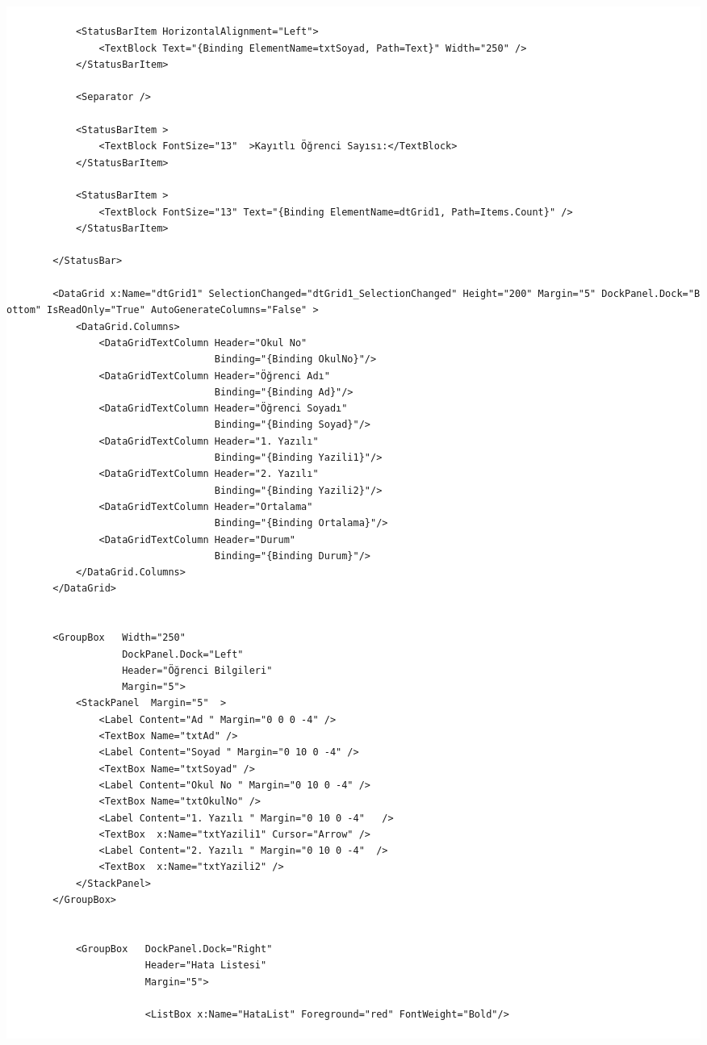 ```xaml
            
            <StatusBarItem HorizontalAlignment="Left">
                <TextBlock Text="{Binding ElementName=txtSoyad, Path=Text}" Width="250" />
            </StatusBarItem>
            
            <Separator />
            
            <StatusBarItem >
                <TextBlock FontSize="13"  >Kayıtlı Öğrenci Sayısı:</TextBlock>
            </StatusBarItem>
            
            <StatusBarItem > 
                <TextBlock FontSize="13" Text="{Binding ElementName=dtGrid1, Path=Items.Count}" />
            </StatusBarItem>
            
        </StatusBar>
        
        <DataGrid x:Name="dtGrid1" SelectionChanged="dtGrid1_SelectionChanged" Height="200" Margin="5" DockPanel.Dock="Bottom" IsReadOnly="True" AutoGenerateColumns="False" >
            <DataGrid.Columns>
                <DataGridTextColumn Header="Okul No" 
                                    Binding="{Binding OkulNo}"/>
                <DataGridTextColumn Header="Öğrenci Adı" 
                                    Binding="{Binding Ad}"/>
                <DataGridTextColumn Header="Öğrenci Soyadı" 
                                    Binding="{Binding Soyad}"/>
                <DataGridTextColumn Header="1. Yazılı" 
                                    Binding="{Binding Yazili1}"/>
                <DataGridTextColumn Header="2. Yazılı" 
                                    Binding="{Binding Yazili2}"/>
                <DataGridTextColumn Header="Ortalama" 
                                    Binding="{Binding Ortalama}"/>
                <DataGridTextColumn Header="Durum" 
                                    Binding="{Binding Durum}"/>
            </DataGrid.Columns>
        </DataGrid>
      

        <GroupBox   Width="250"
                    DockPanel.Dock="Left"
                    Header="Öğrenci Bilgileri"
                    Margin="5">
            <StackPanel  Margin="5"  >
                <Label Content="Ad " Margin="0 0 0 -4" />
                <TextBox Name="txtAd" />
                <Label Content="Soyad " Margin="0 10 0 -4" />
                <TextBox Name="txtSoyad" />
                <Label Content="Okul No " Margin="0 10 0 -4" />
                <TextBox Name="txtOkulNo" />
                <Label Content="1. Yazılı " Margin="0 10 0 -4"   />
                <TextBox  x:Name="txtYazili1" Cursor="Arrow" />
                <Label Content="2. Yazılı " Margin="0 10 0 -4"  />
                <TextBox  x:Name="txtYazili2" />
            </StackPanel>
        </GroupBox>
        
        
            <GroupBox   DockPanel.Dock="Right"
                        Header="Hata Listesi"
                        Margin="5">
        
                        <ListBox x:Name="HataList" Foreground="red" FontWeight="Bold"/>
                
```